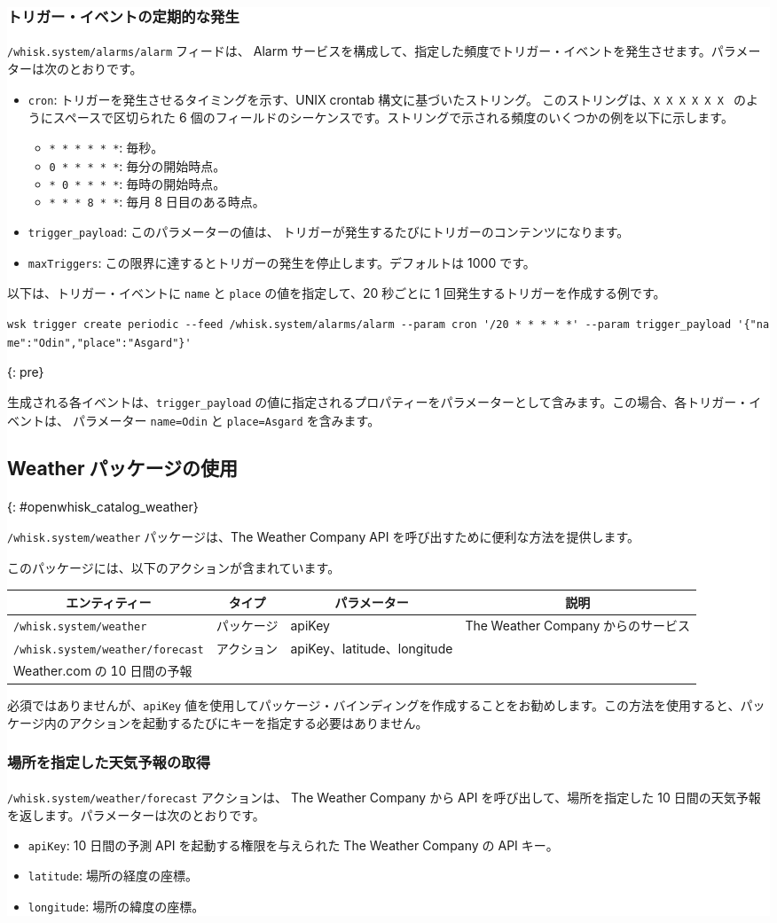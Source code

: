 
### トリガー・イベントの定期的な発生

 `/whisk.system/alarms/alarm` フィードは、
Alarm サービスを構成して、指定した頻度でトリガー・イベントを発生させます。パラメーターは次のとおりです。


- `cron`: トリガーを発生させるタイミングを示す、UNIX crontab 構文に基づいたストリング。 このストリングは、`X X X X X X ` のようにスペースで区切られた 6 個のフィールドのシーケンスです。ストリングで示される頻度のいくつかの例を以下に示します。

  - `* * * * * *`: 毎秒。
  - `0 * * * * *`: 毎分の開始時点。
  - `* 0 * * * *`: 毎時の開始時点。
  - `* * * 8 * *`: 毎月 8 日目のある時点。

- `trigger_payload`: このパラメーターの値は、
トリガーが発生するたびにトリガーのコンテンツになります。

- `maxTriggers`: この限界に達するとトリガーの発生を停止します。デフォルトは 1000 です。

以下は、トリガー・イベントに `name` と `place` の値を指定して、20 秒ごとに 1 回発生するトリガーを作成する例です。

  ```
  wsk trigger create periodic --feed /whisk.system/alarms/alarm --param cron '/20 * * * * *' --param trigger_payload '{"name":"Odin","place":"Asgard"}'
  ```
  {: pre}

生成される各イベントは、`trigger_payload` の値に指定されるプロパティーをパラメーターとして含みます。この場合、各トリガー・イベントは、
パラメーター `name=Odin` と `place=Asgard` を含みます。


## Weather パッケージの使用
{: #openwhisk_catalog_weather}

`/whisk.system/weather` パッケージは、The Weather Company API を呼び出すために便利な方法を提供します。

このパッケージには、以下のアクションが含まれています。

| エンティティー | タイプ  | パラメーター | 説明 |
| --- | --- | --- | --- |
| `/whisk.system/weather` | パッケージ | apiKey | The Weather Company からのサービス |
| `/whisk.system/weather/forecast` | アクション | apiKey、latitude、longitude | 
Weather.com の 10 日間の予報 |

必須ではありませんが、`apiKey` 値を使用してパッケージ・バインディングを作成することをお勧めします。この方法を使用すると、パッケージ内のアクションを起動するたびにキーを指定する必要はありません。

### 場所を指定した天気予報の取得

`/whisk.system/weather/forecast` アクションは、
The Weather Company から API を呼び出して、場所を指定した 10 日間の天気予報を返します。パラメーターは次のとおりです。


- `apiKey`: 10 日間の予測 API を起動する権限を与えられた The Weather Company の API キー。

- `latitude`: 場所の経度の座標。
- `longitude`: 場所の緯度の座標。
